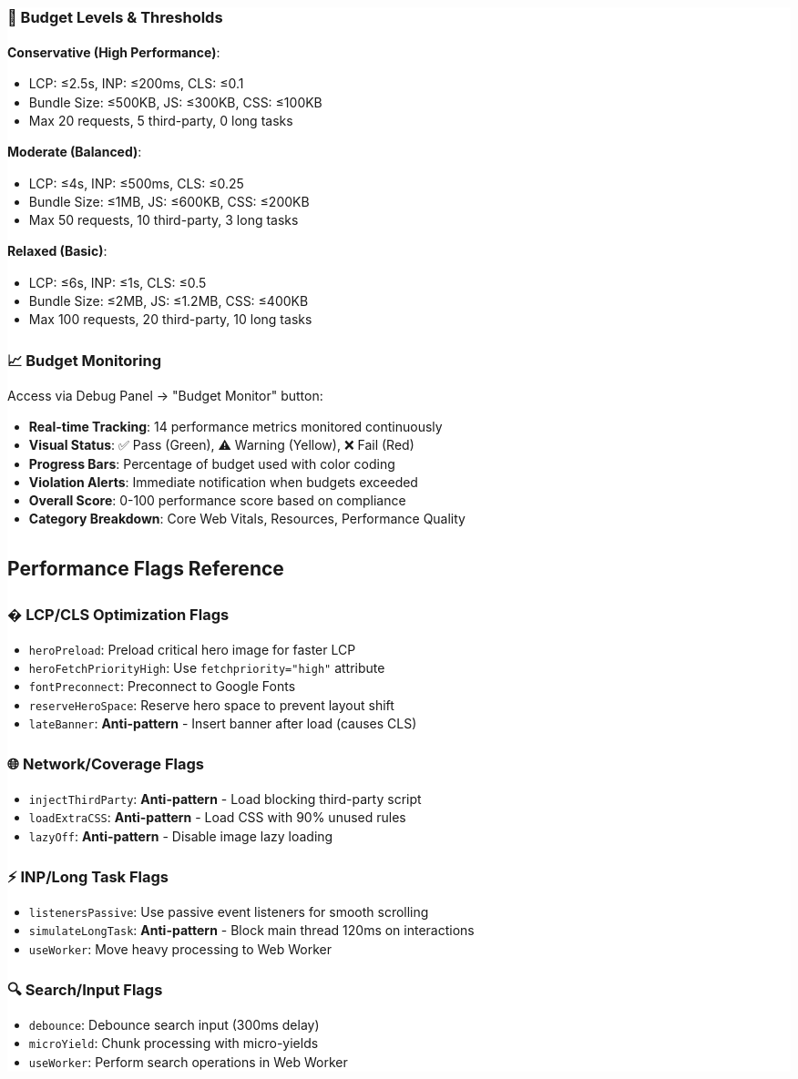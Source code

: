 ### 🎯 Budget Levels & Thresholds

**Conservative (High Performance)**:
- LCP: ≤2.5s, INP: ≤200ms, CLS: ≤0.1
- Bundle Size: ≤500KB, JS: ≤300KB, CSS: ≤100KB
- Max 20 requests, 5 third-party, 0 long tasks

**Moderate (Balanced)**:
- LCP: ≤4s, INP: ≤500ms, CLS: ≤0.25  
- Bundle Size: ≤1MB, JS: ≤600KB, CSS: ≤200KB
- Max 50 requests, 10 third-party, 3 long tasks

**Relaxed (Basic)**:
- LCP: ≤6s, INP: ≤1s, CLS: ≤0.5
- Bundle Size: ≤2MB, JS: ≤1.2MB, CSS: ≤400KB  
- Max 100 requests, 20 third-party, 10 long tasks

### 📈 Budget Monitoring

Access via Debug Panel → "Budget Monitor" button:

- **Real-time Tracking**: 14 performance metrics monitored continuously
- **Visual Status**: ✅ Pass (Green), ⚠️ Warning (Yellow), ❌ Fail (Red)
- **Progress Bars**: Percentage of budget used with color coding
- **Violation Alerts**: Immediate notification when budgets exceeded
- **Overall Score**: 0-100 performance score based on compliance
- **Category Breakdown**: Core Web Vitals, Resources, Performance Quality

## Performance Flags Reference

### � LCP/CLS Optimization Flags
- `heroPreload`: Preload critical hero image for faster LCP
- `heroFetchPriorityHigh`: Use `fetchpriority="high"` attribute
- `fontPreconnect`: Preconnect to Google Fonts
- `reserveHeroSpace`: Reserve hero space to prevent layout shift
- `lateBanner`: **Anti-pattern** - Insert banner after load (causes CLS)

### 🌐 Network/Coverage Flags  
- `injectThirdParty`: **Anti-pattern** - Load blocking third-party script
- `loadExtraCSS`: **Anti-pattern** - Load CSS with 90% unused rules
- `lazyOff`: **Anti-pattern** - Disable image lazy loading

### ⚡ INP/Long Task Flags
- `listenersPassive`: Use passive event listeners for smooth scrolling
- `simulateLongTask`: **Anti-pattern** - Block main thread 120ms on interactions
- `useWorker`: Move heavy processing to Web Worker

### 🔍 Search/Input Flags
- `debounce`: Debounce search input (300ms delay)
- `microYield`: Chunk processing with micro-yields
- `useWorker`: Perform search operations in Web Worker
